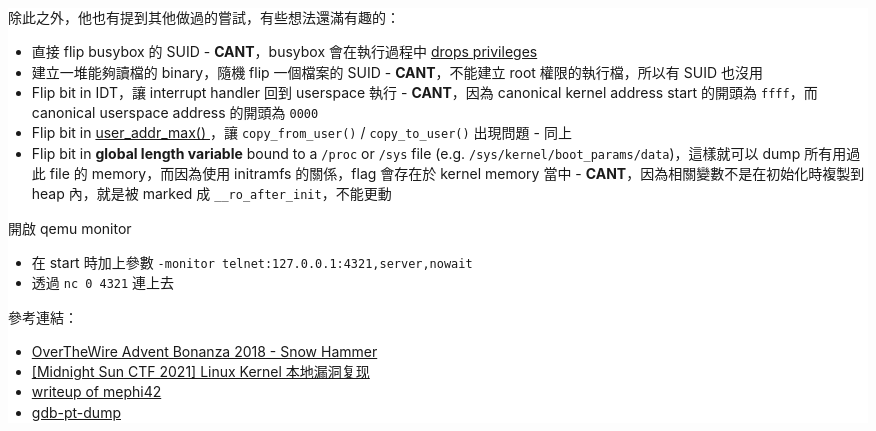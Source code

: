除此之外，他也有提到其他做過的嘗試，有些想法還滿有趣的：

- 直接 flip busybox 的 SUID - **CANT**，busybox 會在執行過程中 [drops privileges](https://git.busybox.net/busybox/tree/libbb/appletlib.c?h=1_33_stable#n682)
- 建立一堆能夠讀檔的 binary，隨機 flip 一個檔案的 SUID - **CANT**，不能建立 root 權限的執行檔，所以有 SUID 也沒用
- Flip bit in IDT，讓 interrupt handler 回到 userspace 執行 - **CANT**，因為 canonical kernel address start 的開頭為 `ffff`，而 canonical userspace address 的開頭為 `0000`
- Flip bit in [user_addr_max() ](https://elixir.bootlin.com/linux/v4.17/source/arch/x86/include/asm/uaccess.h#L39)，讓 `copy_from_user()` / `copy_to_user()` 出現問題 - 同上
- Flip bit in **global length variable** bound to a `/proc` or `/sys` file (e.g. `/sys/kernel/boot_params/data`)，這樣就可以 dump 所有用過此 file 的 memory，而因為使用 initramfs 的關係，flag 會存在於 kernel memory 當中 - **CANT**，因為相關變數不是在初始化時複製到 heap 內，就是被 marked 成 `__ro_after_init`，不能更動



開啟 qemu monitor

- 在 start 時加上參數 `-monitor telnet:127.0.0.1:4321,server,nowait`
- 透過 `nc 0 4321` 連上去



參考連結：

- [OverTheWire Advent Bonanza 2018 - Snow Hammer](https://www.tasteless.eu/post/2018/12/aotw-snow-hammer/)
- [[Midnight Sun CTF 2021] Linux Kernel 本地漏洞复现](https://github.com/Mech0n/Handbook/blob/7b1aed0e8044ba4e8908516410ca97f734dbc49d/WriteUp/brohammer/README.md)
- [writeup of mephi42](https://github.com/mephi42/ctf/tree/e928171a05cba72d777981b236da1d03c975e25e/2021.04.09-Midnight_Sun_CTF_2021_Quals/brohammer)
- [gdb-pt-dump](https://github.com/martinradev/gdb-pt-dump/)